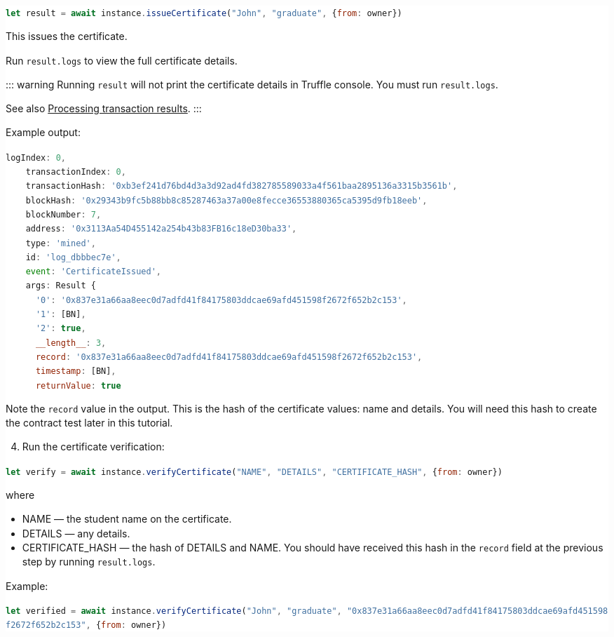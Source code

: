 ``` js
let result = await instance.issueCertificate("John", "graduate", {from: owner})
```

This issues the certificate.

Run `result.logs` to view the full certificate details.

::: warning
Running `result` will not print the certificate details in Truffle console. You must run `result.logs`.

See also [Processing transaction results](https://www.trufflesuite.com/docs/truffle/getting-started/interacting-with-your-contracts#processing-transaction-results).
:::

Example output:

``` js
logIndex: 0,
    transactionIndex: 0,
    transactionHash: '0xb3ef241d76bd4d3a3d92ad4fd382785589033a4f561baa2895136a3315b3561b',
    blockHash: '0x29343b9fc5b88bb8c85287463a37a00e8fecce36553880365ca5395d9fb18eeb',
    blockNumber: 7,
    address: '0x3113Aa54D455142a254b43b83FB16c18eD30ba33',
    type: 'mined',
    id: 'log_dbbbec7e',
    event: 'CertificateIssued',
    args: Result {
      '0': '0x837e31a66aa8eec0d7adfd41f84175803ddcae69afd451598f2672f652b2c153',
      '1': [BN],
      '2': true,
      __length__: 3,
      record: '0x837e31a66aa8eec0d7adfd41f84175803ddcae69afd451598f2672f652b2c153',
      timestamp: [BN],
      returnValue: true
```

Note the `record` value in the output. This is the hash of the certificate values: name and details. You will need this hash to create the contract test later in this tutorial.

4. Run the certificate verification:

``` js
let verify = await instance.verifyCertificate("NAME", "DETAILS", "CERTIFICATE_HASH", {from: owner})
```

where

* NAME — the student name on the certificate.
* DETAILS — any details.
* CERTIFICATE_HASH — the hash of DETAILS and NAME. You should have received this hash in the `record` field at the previous step by running `result.logs`.

Example:

``` js
let verified = await instance.verifyCertificate("John", "graduate", "0x837e31a66aa8eec0d7adfd41f84175803ddcae69afd451598f2672f652b2c153", {from: owner})
```
